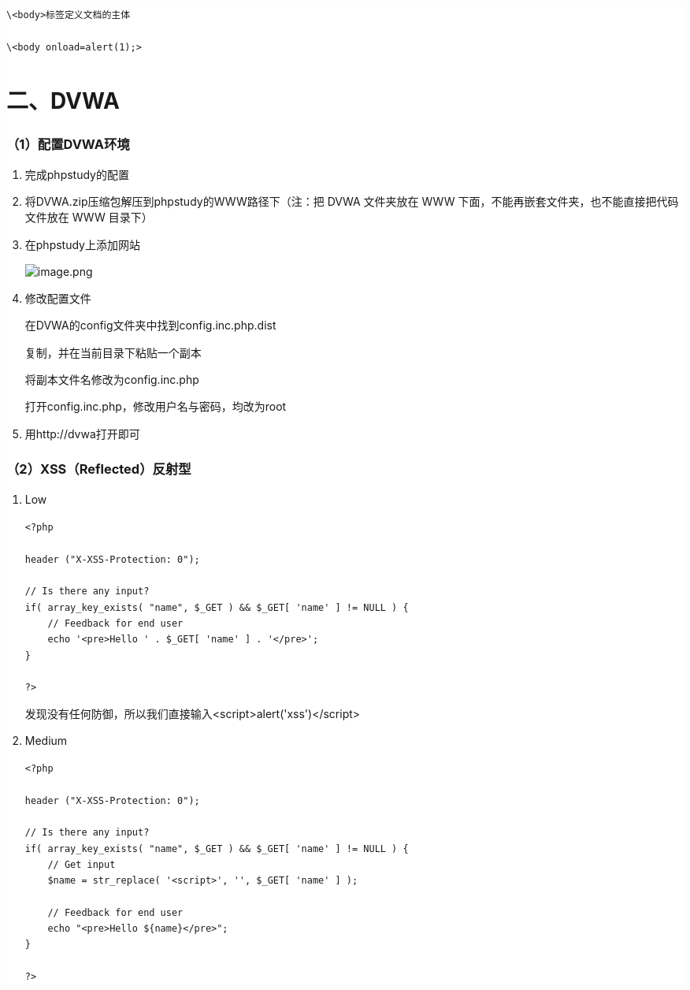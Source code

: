     \<body>标签定义文档的主体

    \<body onload=alert(1);>

# 二、DVWA

### （1）配置DVWA环境

1.  完成phpstudy的配置
2.  将DVWA.zip压缩包解压到phpstudy的WWW路径下（注：把 DVWA 文件夹放在 WWW 下面，不能再嵌套文件夹，也不能直接把代码文件放在 WWW 目录下）
3.  在phpstudy上添加网站

    ![image.png](https://note.youdao.com/yws/public/resource/60002547c9405810af9eb37779031896/WEBRESOURCE1f1e222fef6c44298c3c27dda5b34a0e)
4.  修改配置文件

    在DVWA的config文件夹中找到config.inc.php.dist

    复制，并在当前目录下粘贴一个副本

    将副本文件名修改为config.inc.php

    打开config.inc.php，修改用户名与密码，均改为root
5.  用http\://dvwa打开即可

### （2）XSS（Reflected）反射型

1.  Low

        <?php

        header ("X-XSS-Protection: 0");

        // Is there any input?
        if( array_key_exists( "name", $_GET ) && $_GET[ 'name' ] != NULL ) {
            // Feedback for end user
            echo '<pre>Hello ' . $_GET[ 'name' ] . '</pre>';
        }

        ?>

    发现没有任何防御，所以我们直接输入\<script>alert('xss')\</script>
2.  Medium

        <?php

        header ("X-XSS-Protection: 0");

        // Is there any input?
        if( array_key_exists( "name", $_GET ) && $_GET[ 'name' ] != NULL ) {
            // Get input
            $name = str_replace( '<script>', '', $_GET[ 'name' ] );

            // Feedback for end user
            echo "<pre>Hello ${name}</pre>";
        }

        ?>
